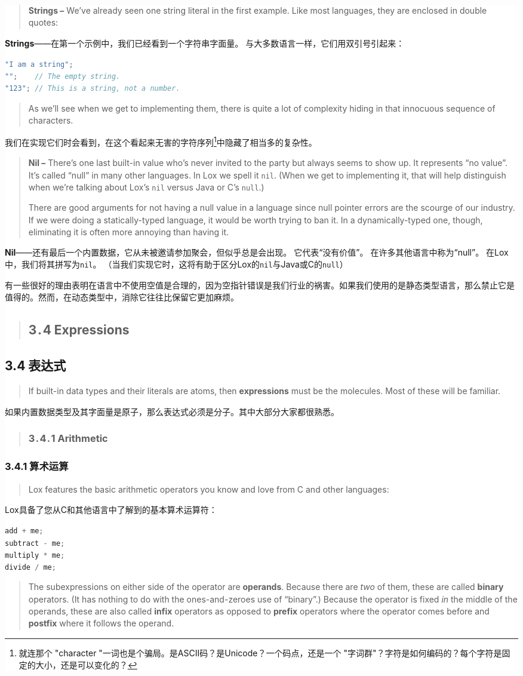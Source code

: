 > **Strings –** We’ve already seen one string literal in the first example. Like most languages, they are enclosed in double quotes:

**Strings**——在第一个示例中，我们已经看到一个字符串字面量。 与大多数语言一样，它们用双引号引起来：

```c
"I am a string";
"";    // The empty string.
"123"; // This is a string, not a number.
```

> As we’ll see when we get to implementing them, there is quite a lot of complexity hiding in that innocuous sequence of characters.

我们在实现它们时会看到，在这个看起来无害的字符序列[^7]中隐藏了相当多的复杂性。

> **Nil –** There’s one last built-in value who’s never invited to the party but always seems to show up. It represents “no value”. It’s called “null” in many other languages. In Lox we spell it `nil`. (When we get to implementing it, that will help distinguish when we’re talking about Lox’s `nil` versus Java or C’s `null`.)
>
> There are good arguments for not having a null value in a language since null pointer errors are the scourge of our industry. If we were doing a statically-typed language, it would be worth trying to ban it. In a dynamically-typed one, though, eliminating it is often more annoying than having it.

**Nil**——还有最后一个内置数据，它从未被邀请参加聚会，但似乎总是会出现。 它代表“没有价值”。 在许多其他语言中称为“null”。 在Lox中，我们将其拼写为`nil`。 （当我们实现它时，这将有助于区分Lox的`nil`与Java或C的`null`）

有一些很好的理由表明在语言中不使用空值是合理的，因为空指针错误是我们行业的祸害。如果我们使用的是静态类型语言，那么禁止它是值得的。然而，在动态类型中，消除它往往比保留它更加麻烦。

> ## 3 . 4 Expressions

## 3.4 表达式

> If built-in data types and their literals are atoms, then **expressions** must be the molecules. Most of these will be familiar.

如果内置数据类型及其字面量是原子，那么表达式必须是分子。其中大部分大家都很熟悉。

> ### 3 . 4 . 1 Arithmetic

### 3.4.1 算术运算

> Lox features the basic arithmetic operators you know and love from C and other languages:

Lox具备了您从C和其他语言中了解到的基本算术运算符：

```c
add + me;
subtract - me;
multiply * me;
divide / me;
```

> The subexpressions on either side of the operator are **operands**. Because there are *two* of them, these are called **binary** operators. (It has nothing to do with the ones-and-zeroes use of “binary”.) Because the operator is fixed *in* the middle of the operands, these are also called **infix** operators as opposed to **prefix** operators where the operator comes before and **postfix** where it follows the operand.


[^1]: 如果你不亲自运行代码，那教程就毫无意义。唉，你还没有Lox解释器，因为你还没有建立一个!不要害怕。你可以用[我的](https://github.com/munificent/craftinginterpreters)。
[^2]: 我肯定有偏见，但我认为Lox的语法很干净。 C语言最严重的语法问题就是关于类型的。丹尼斯·里奇（Dennis Ritchie）有个想法叫“声明反映使用”，其中变量声明反映了为获得基本类型的值而必须对变量执行的操作。这主意不错，但是我认为实践中效果不太好。Lox没有静态类型，所以我们避免了这一点。
[^3]: 现在，JavaScript已席卷全球，并已用于构建大量应用程序，很难将其视为“小脚本语言”。但是Brendan Eich曾在十天内将第一个JS解释器嵌入了Netscape Navigator，以使网页上的按钮具有动画效果。 从那时起，JavaScript逐渐发展起来，但是它曾经是一种可爱的小语言。因为Eich大概只用了一集MacGyver的时间把JS糅合在一起，所以它有一些奇怪的语义，会有明显的拼凑痕迹。比如变量提升、动态绑定`this`、数组中的漏洞和隐式转换等。我有幸在Lox上多花了点时间，所以它应该更干净一些。
[^4]: 毕竟，我们用于实现Lox的两种语言都是静态类型的。
[^5]: 在实践中，引用计数和追踪更像是连续体的两端，而不是对立的双方。大多数引用计数系统最终会执行一些跟踪来处理循环，如果你仔细观察的话，分代收集器的写屏障看起来有点像保留调用。有关这方面的更多信息，请参阅[垃圾收集统一理论](https://researcher.watson.ibm.com/researcher/files/us-bacon/Bacon04Unified.pdf)(PDF)。
[^6]: 布尔变量是Lox中唯一以人名George Boole命名的数据类型，这也是为什么 "Boolean "是大写的原因。他死于1864年，比数字计算机把他的代数变成电子信息的时间早了近一个世纪。我很好奇他看到自己的名字出现在数十亿行Java代码中时会怎么想。
[^7]: 就连那个 "character "一词也是个骗局。是ASCII码？是Unicode？一个码点，还是一个 "字词群"？字符是如何编码的？每个字符是固定的大小，还是可以变化的？
[^8]: 有些操作符有两个以上的操作数，并且操作符与操作数之间是交错的。唯一广泛使用的是C及其相近语言中的“条件”或“三元”操作符:`condition ?thenArm: elseArm;`，有些人称这些为mixfix操作符。有一些语言允许您定义自己的操作符，并控制它们的定位方式——它们的 "固定性"。。
[^9]: 我使用了and和or，而不是&&和||，因为Lox不使用&和|作为位元操作符。不存在单字符形式的情况下引入双字符形式感觉很奇怪。我喜欢用单词来表示运算，也是因为它们实际上是控制流结构，而不是简单的操作符。
[^10]: 将 print 融入到语言中，而不是仅仅将其作为一个核心库函数，这是一种入侵。但对我们来说，这是一个很有用的“入侵”：这意味着在我们实现所有定义函数、按名称查找和调用函数所需的机制之前，我们的解释器可以就开始产生输出。
[^11]: 这是一种情况，没有nil并强制每个变量初始化为某个值，会比处理nil本身更麻烦。
[^12]: 我们已经有and和or可以进行分支处理，我们可以用递归来重复代码，所以理论上这就足够了。但是，在命令式语言中这样编程会很尴尬。另一方面，Scheme没有内置的循环结构。它确实依赖递归进行重复执行代码。Smalltalk没有内置的分支结构，并且依赖动态分派来选择性地执行代码。
[^13]: 我没有在Lox中使用do-while循环，因为它们并不常见，相比while循环也没有多余的内涵。如果你高兴的话，就把它加入到你的实现中去吧。你自己做主。
[^14]: 这是我做出的让步，因为本书中的实现是按章节划分的。for-in循环需要迭代器协议中的某种动态分派来处理不同类型的序列，但我们完成控制流之后才能实现这种分派。我们可以回过头来，添加for-in循环，但我认为这样做不会教给你什么超级有趣的东西。
[^15]: 说到术语，一些静态类型的语言，比如C语言，会对函数的声明和定义进行区分。声明是将函数的类型和它的名字绑定在一起，所以调用时可以进行类型检查，但不提供函数体。定义也会填入函数的主体，这样就可以进行编译。由于Lox是动态类型的，所以这种区分没有意义。一个函数声明完全指定了函数，包括它的主体。
[^16]: Peter J. Landin创造了这个词。没错，几乎一半的编程语言术语都是他创造的。它们中的大部分都出自一篇不可思议的论文 "[The Next 700 Programming Languages](https://homepages.inf.ed.ac.uk/wadler/papers/papers-we-love/landin-next-700.pdf)"。为了实现这类函数，您需要创建一个数据结构，将函数代码和它所需要的周围变量绑定在一起。他称它为“闭包”，是因为函数“闭合”并保留了它需要的变量。
[^17]: 实际上，基于类的语言和基于原型的语言之间的界限变得模糊了。JavaScript的“构造函数”概念[使您很难](http://gameprogrammingpatterns.com/prototype.html#what-about-javascript)定义类对象。 同时，基于类的Ruby非常乐意让您将方法附加到单个实例中。
[^18]: Perl的发明家/先知Larry Wall将其称为“水床理论”。 某些复杂性是必不可少的，无法消除。 如果在某个位置将其向下推，则在另一个位置会出现膨胀。原型语言并没有消除类的复杂性，因为它们确实让用户通过构建近似类的元编程库来承担这种复杂性。
[^19]: 为什么用<操作符？我不喜欢引入一个新的关键字，比如extends。Lox不使用:来做其他事情，所以我也不想保留它。相反，我借鉴了Ruby的做法，使用了<。如果你了解任何类型理论，你会发现这并不是一个完全任意的选择。一个子类的每一个实例也是它的超类的一个实例，但可能有超类的实例不是子类的实例。这意味着，在对象的宇宙中，子类对象的集合比超类的集合要小，尽管类型迷们通常用<:来表示这种关系。
[^20]: Lox不同于不继承构造函数的c++、Java和c#，而是类似于Smalltalk和Ruby，它们继承了构造函数。
[^21]: 这里的8轨音乐指的是磁带。在中国大陆，通常“磁带”或者“录音带”一词都指紧凑音频盒带，因为它的应用非常广泛。在中国台湾，reel-to-reel tape被称为盘式录音带、紧凑音频盒带（Compact audio cassette）被称为卡式录音带、8轨软片（8-track cartridges)）被称为匣式录音带。